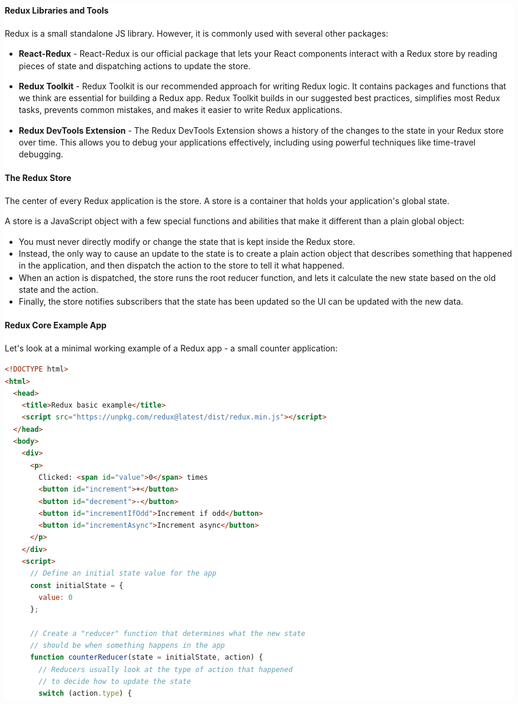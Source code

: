 #### Redux Libraries and Tools

Redux is a small standalone JS library. However, it is commonly used with several other packages:

* <strong>React-Redux</strong> - React-Redux is our official package that lets your React components interact with a Redux store by reading pieces of state and dispatching actions to update the store.

* <strong>Redux Toolkit</strong> - Redux Toolkit is our recommended approach for writing Redux logic. It contains packages and functions that we think are essential for building a Redux app. Redux Toolkit builds in our suggested best practices, simplifies most Redux tasks, prevents common mistakes, and makes it easier to write Redux applications.

* <strong>Redux DevTools Extension</strong> - The Redux DevTools Extension shows a history of the changes to the state in your Redux store over time. This allows you to debug your applications effectively, including using powerful techniques like time-travel debugging.

#### The Redux Store

The center of every Redux application is the store. A store is a container that holds your application's global state.

A store is a JavaScript object with a few special functions and abilities that make it different than a plain global object:

 - You must never directly modify or change the state that is kept inside the Redux store.
 - Instead, the only way to cause an update to the state is to create a plain action object that describes something that happened in the application, and then dispatch the action to the store to tell it what happened.
 - When an action is dispatched, the store runs the root reducer function, and lets it calculate the new state based on the old state and the action.
 - Finally, the store notifies subscribers that the state has been updated so the UI can be updated with the new data.
 
#### Redux Core Example App

Let's look at a minimal working example of a Redux app - a small counter application:
 
```html
<!DOCTYPE html>
<html>
  <head>
    <title>Redux basic example</title>
    <script src="https://unpkg.com/redux@latest/dist/redux.min.js"></script>
  </head>
  <body>
    <div>
      <p>
        Clicked: <span id="value">0</span> times
        <button id="increment">+</button>
        <button id="decrement">-</button>
        <button id="incrementIfOdd">Increment if odd</button>
        <button id="incrementAsync">Increment async</button>
      </p>
    </div>
    <script>
      // Define an initial state value for the app
      const initialState = {
        value: 0
      };

      // Create a "reducer" function that determines what the new state
      // should be when something happens in the app
      function counterReducer(state = initialState, action) {
        // Reducers usually look at the type of action that happened
        // to decide how to update the state
        switch (action.type) {
```